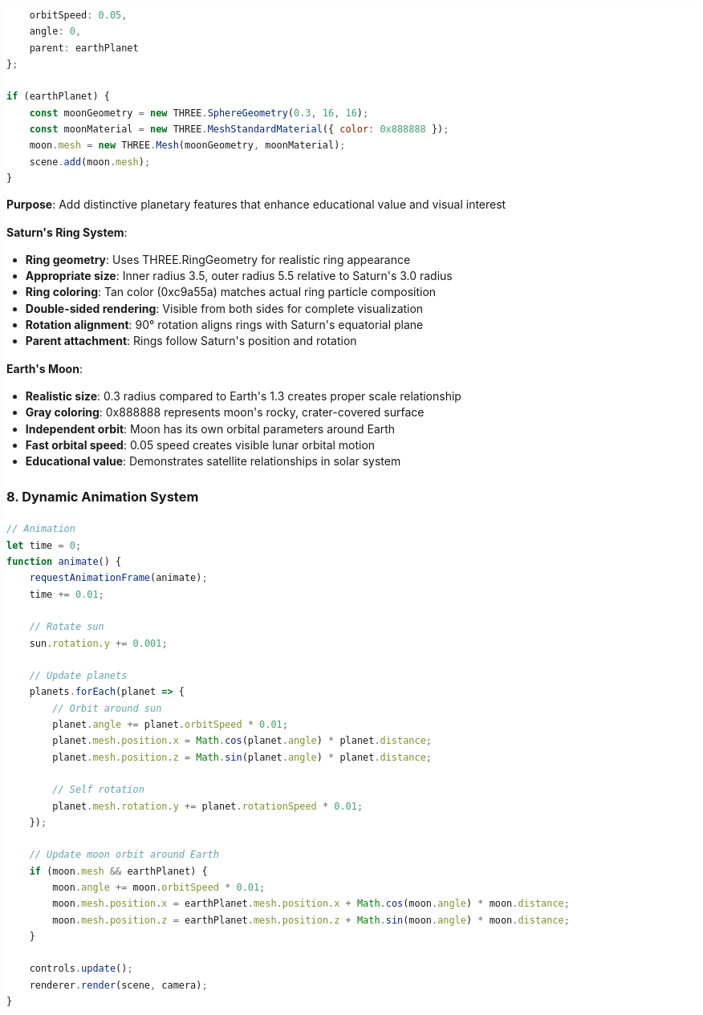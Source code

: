 ```javascript
    orbitSpeed: 0.05,
    angle: 0,
    parent: earthPlanet
};

if (earthPlanet) {
    const moonGeometry = new THREE.SphereGeometry(0.3, 16, 16);
    const moonMaterial = new THREE.MeshStandardMaterial({ color: 0x888888 });
    moon.mesh = new THREE.Mesh(moonGeometry, moonMaterial);
    scene.add(moon.mesh);
}
```

**Purpose**: Add distinctive planetary features that enhance educational value and visual interest

**Saturn's Ring System**:
- **Ring geometry**: Uses THREE.RingGeometry for realistic ring appearance
- **Appropriate size**: Inner radius 3.5, outer radius 5.5 relative to Saturn's 3.0 radius
- **Ring coloring**: Tan color (0xc9a55a) matches actual ring particle composition
- **Double-sided rendering**: Visible from both sides for complete visualization
- **Rotation alignment**: 90° rotation aligns rings with Saturn's equatorial plane
- **Parent attachment**: Rings follow Saturn's position and rotation

**Earth's Moon**:
- **Realistic size**: 0.3 radius compared to Earth's 1.3 creates proper scale relationship
- **Gray coloring**: 0x888888 represents moon's rocky, crater-covered surface
- **Independent orbit**: Moon has its own orbital parameters around Earth
- **Fast orbital speed**: 0.05 speed creates visible lunar orbital motion
- **Educational value**: Demonstrates satellite relationships in solar system

### 8. Dynamic Animation System
```javascript
// Animation
let time = 0;
function animate() {
    requestAnimationFrame(animate);
    time += 0.01;

    // Rotate sun
    sun.rotation.y += 0.001;

    // Update planets
    planets.forEach(planet => {
        // Orbit around sun
        planet.angle += planet.orbitSpeed * 0.01;
        planet.mesh.position.x = Math.cos(planet.angle) * planet.distance;
        planet.mesh.position.z = Math.sin(planet.angle) * planet.distance;

        // Self rotation
        planet.mesh.rotation.y += planet.rotationSpeed * 0.01;
    });

    // Update moon orbit around Earth
    if (moon.mesh && earthPlanet) {
        moon.angle += moon.orbitSpeed * 0.01;
        moon.mesh.position.x = earthPlanet.mesh.position.x + Math.cos(moon.angle) * moon.distance;
        moon.mesh.position.z = earthPlanet.mesh.position.z + Math.sin(moon.angle) * moon.distance;
    }

    controls.update();
    renderer.render(scene, camera);
}
```

